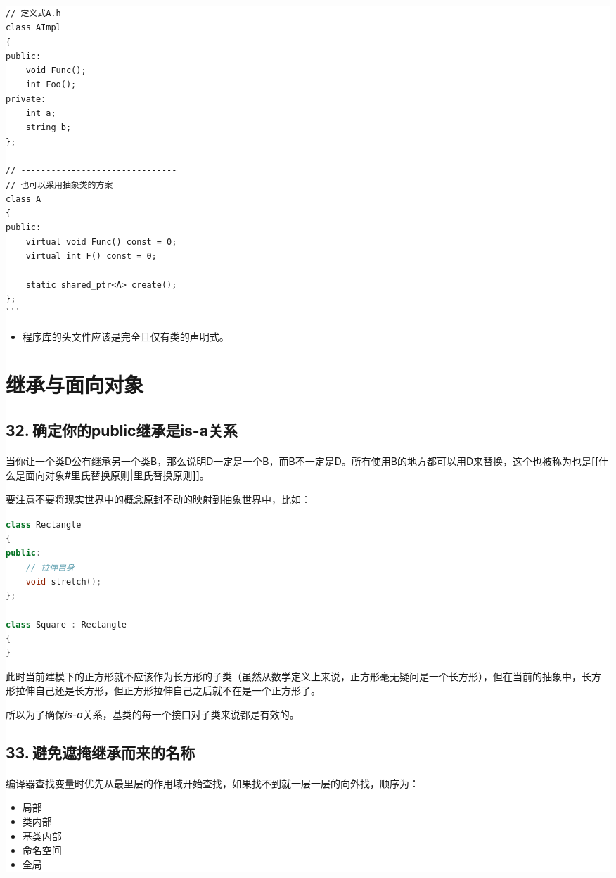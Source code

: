 	// 定义式A.h
	class AImpl
	{
	public:
		void Func();
		int Foo();
	private:
		int a;
		string b;
	};
	
	// -------------------------------
	// 也可以采用抽象类的方案
	class A
	{
	public:
		virtual void Func() const = 0;
		virtual int F() const = 0;
	
		static shared_ptr<A> create();
	};
	```
- 程序库的头文件应该是完全且仅有类的声明式。

# 继承与面向对象

## 32. 确定你的public继承是is-a关系

当你让一个类D公有继承另一个类B，那么说明D一定是一个B，而B不一定是D。所有使用B的地方都可以用D来替换，这个也被称为也是[[什么是面向对象#里氏替换原则|里氏替换原则]]。

要注意不要将现实世界中的概念原封不动的映射到抽象世界中，比如：

```cpp
class Rectangle
{
public:
	// 拉伸自身
	void stretch();
};

class Square : Rectangle
{
}
```

此时当前建模下的正方形就不应该作为长方形的子类（虽然从数学定义上来说，正方形毫无疑问是一个长方形），但在当前的抽象中，长方形拉伸自己还是长方形，但正方形拉伸自己之后就不在是一个正方形了。

所以为了确保*is-a*关系，基类的每一个接口对子类来说都是有效的。

## 33. 避免遮掩继承而来的名称

编译器查找变量时优先从最里层的作用域开始查找，如果找不到就一层一层的向外找，顺序为：
- 局部
- 类内部
- 基类内部
- 命名空间
- 全局


[^1]: empty base optimization，指当基类不含有任何非静态成员时，继承不会导致类型变大。